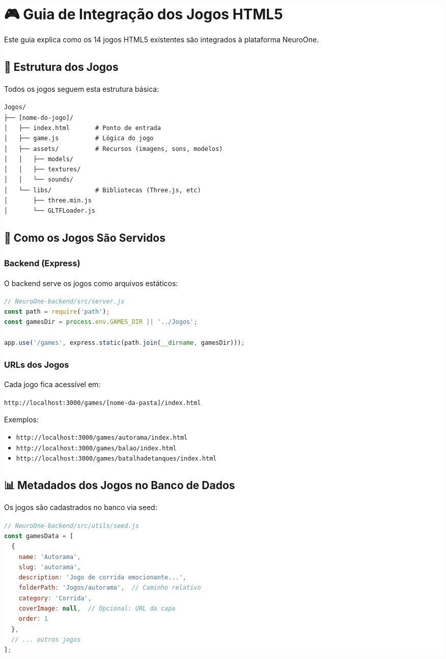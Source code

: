 ﻿# 🎮 Guia de Integração dos Jogos HTML5

Este guia explica como os 14 jogos HTML5 existentes são integrados à plataforma NeuroOne.

## 📁 Estrutura dos Jogos

Todos os jogos seguem esta estrutura básica:

```
Jogos/
├── [nome-do-jogo]/
│   ├── index.html       # Ponto de entrada
│   ├── game.js          # Lógica do jogo
│   ├── assets/          # Recursos (imagens, sons, modelos)
│   │   ├── models/
│   │   ├── textures/
│   │   └── sounds/
│   └── libs/            # Bibliotecas (Three.js, etc)
│       ├── three.min.js
│       └── GLTFLoader.js
```

## 🔗 Como os Jogos São Servidos

### Backend (Express)

O backend serve os jogos como arquivos estáticos:

```javascript
// NeuroOne-backend/src/server.js
const path = require('path');
const gamesDir = process.env.GAMES_DIR || '../Jogos';

app.use('/games', express.static(path.join(__dirname, gamesDir)));
```

### URLs dos Jogos

Cada jogo fica acessível em:
```
http://localhost:3000/games/[nome-da-pasta]/index.html
```

Exemplos:
- `http://localhost:3000/games/autorama/index.html`
- `http://localhost:3000/games/balao/index.html`
- `http://localhost:3000/games/batalhadetanques/index.html`

## 📊 Metadados dos Jogos no Banco de Dados

Os jogos são cadastrados no banco via seed:

```javascript
// NeuroOne-backend/src/utils/seed.js
const gamesData = [
  {
    name: 'Autorama',
    slug: 'autorama',
    description: 'Jogo de corrida emocionante...',
    folderPath: 'Jogos/autorama',  // Caminho relativo
    category: 'Corrida',
    coverImage: null,  // Opcional: URL da capa
    order: 1
  },
  // ... outros jogos
];
```